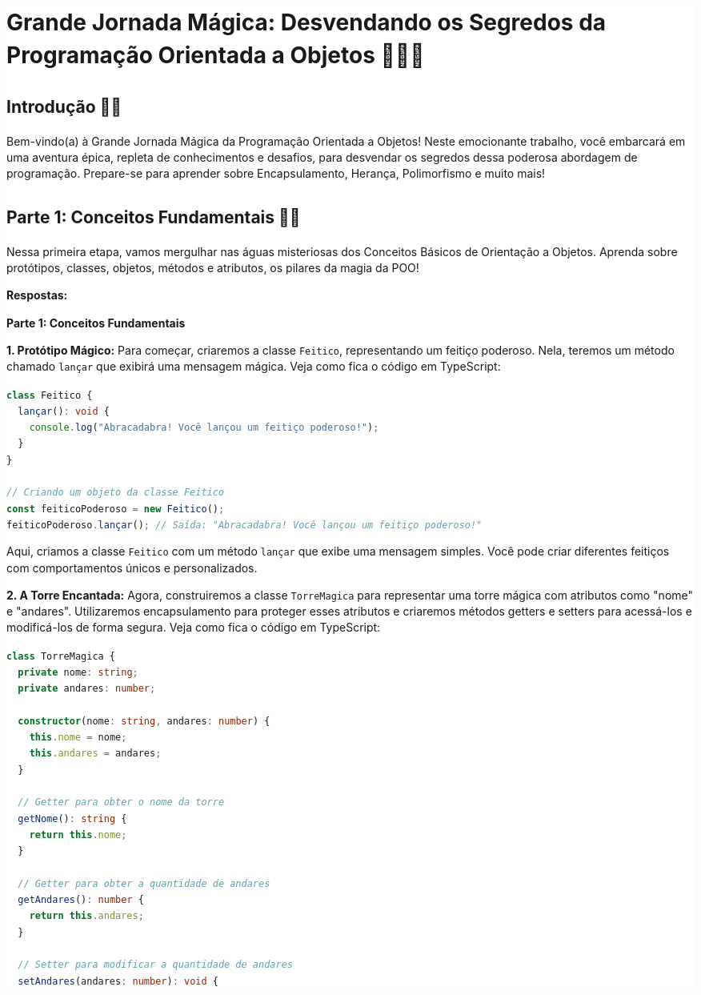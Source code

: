 # Grande Jornada Mágica: Desvendando os Segredos da Programação Orientada a Objetos 🌟🧙‍♀️

## Introdução 📜✨

Bem-vindo(a) à Grande Jornada Mágica da Programação Orientada a Objetos! Neste emocionante trabalho, você embarcará em uma aventura épica, repleta de conhecimentos e desafios, para desvendar os segredos dessa poderosa abordagem de programação. Prepare-se para aprender sobre Encapsulamento, Herança, Polimorfismo e muito mais!

## Parte 1: Conceitos Fundamentais 🌌📘

Nessa primeira etapa, vamos mergulhar nas águas misteriosas dos Conceitos Básicos de Orientação a Objetos. Aprenda sobre protótipos, classes, objetos, métodos e atributos, os pilares da magia da POO!

**Respostas:**

**Parte 1: Conceitos Fundamentais**

**1. Protótipo Mágico:**
Para começar, criaremos a classe `Feitico`, representando um feitiço poderoso. Nela, teremos um método chamado `lançar` que exibirá uma mensagem mágica. Veja como fica o código em TypeScript:

```typescript
class Feitico {
  lançar(): void {
    console.log("Abracadabra! Você lançou um feitiço poderoso!");
  }
}

// Criando um objeto da classe Feitico
const feiticoPoderoso = new Feitico();
feiticoPoderoso.lançar(); // Saída: "Abracadabra! Você lançou um feitiço poderoso!"
```

Aqui, criamos a classe `Feitico` com um método `lançar` que exibe uma mensagem simples. Você pode criar diferentes feitiços com comportamentos únicos e personalizados.

**2. A Torre Encantada:**
Agora, construiremos a classe `TorreMagica` para representar uma torre mágica com atributos como "nome" e "andares". Utilizaremos encapsulamento para proteger esses atributos e criaremos métodos getters e setters para acessá-los e modificá-los de forma segura. Veja como fica o código em TypeScript:

```typescript
class TorreMagica {
  private nome: string;
  private andares: number;

  constructor(nome: string, andares: number) {
    this.nome = nome;
    this.andares = andares;
  }

  // Getter para obter o nome da torre
  getNome(): string {
    return this.nome;
  }

  // Getter para obter a quantidade de andares
  getAndares(): number {
    return this.andares;
  }

  // Setter para modificar a quantidade de andares
  setAndares(andares: number): void {
```